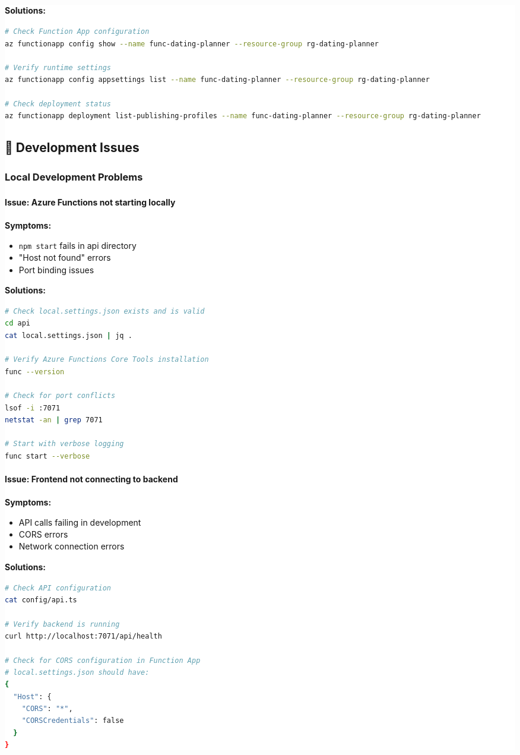 **Solutions:**
```bash
# Check Function App configuration
az functionapp config show --name func-dating-planner --resource-group rg-dating-planner

# Verify runtime settings
az functionapp config appsettings list --name func-dating-planner --resource-group rg-dating-planner

# Check deployment status
az functionapp deployment list-publishing-profiles --name func-dating-planner --resource-group rg-dating-planner
```

## 🔧 Development Issues

### Local Development Problems

#### Issue: Azure Functions not starting locally
**Symptoms:**
- `npm start` fails in api directory
- "Host not found" errors
- Port binding issues

**Solutions:**
```bash
# Check local.settings.json exists and is valid
cd api
cat local.settings.json | jq .

# Verify Azure Functions Core Tools installation
func --version

# Check for port conflicts
lsof -i :7071
netstat -an | grep 7071

# Start with verbose logging
func start --verbose
```

#### Issue: Frontend not connecting to backend
**Symptoms:**
- API calls failing in development
- CORS errors
- Network connection errors

**Solutions:**
```bash
# Check API configuration
cat config/api.ts

# Verify backend is running
curl http://localhost:7071/api/health

# Check for CORS configuration in Function App
# local.settings.json should have:
{
  "Host": {
    "CORS": "*",
    "CORSCredentials": false
  }
}
```
